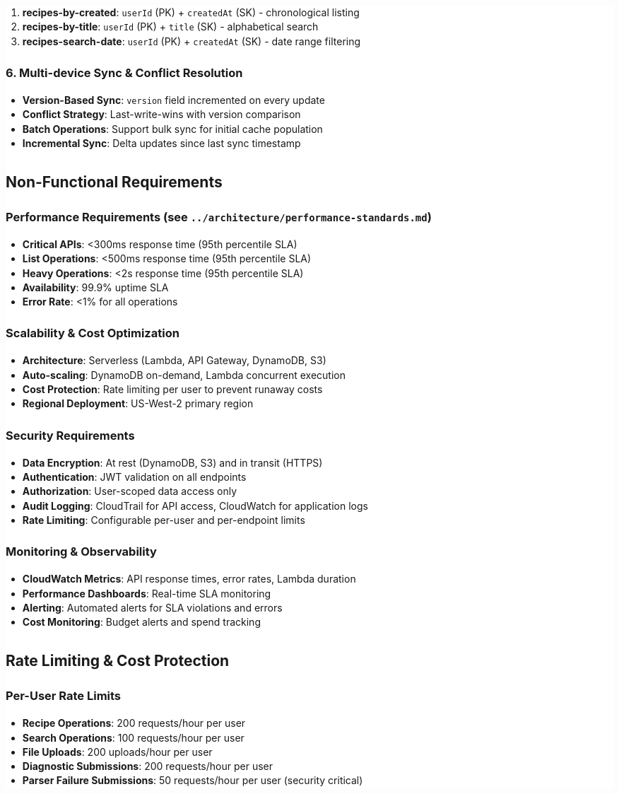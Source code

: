 1. **recipes-by-created**: `userId` (PK) + `createdAt` (SK) - chronological listing
2. **recipes-by-title**: `userId` (PK) + `title` (SK) - alphabetical search
3. **recipes-search-date**: `userId` (PK) + `createdAt` (SK) - date range filtering

### 6. Multi-device Sync & Conflict Resolution

- **Version-Based Sync**: `version` field incremented on every update
- **Conflict Strategy**: Last-write-wins with version comparison
- **Batch Operations**: Support bulk sync for initial cache population
- **Incremental Sync**: Delta updates since last sync timestamp

## Non-Functional Requirements

### Performance Requirements (see `../architecture/performance-standards.md`)

- **Critical APIs**: <300ms response time (95th percentile SLA)
- **List Operations**: <500ms response time (95th percentile SLA)
- **Heavy Operations**: <2s response time (95th percentile SLA)
- **Availability**: 99.9% uptime SLA
- **Error Rate**: <1% for all operations

### Scalability & Cost Optimization

- **Architecture**: Serverless (Lambda, API Gateway, DynamoDB, S3)
- **Auto-scaling**: DynamoDB on-demand, Lambda concurrent execution
- **Cost Protection**: Rate limiting per user to prevent runaway costs
- **Regional Deployment**: US-West-2 primary region

### Security Requirements

- **Data Encryption**: At rest (DynamoDB, S3) and in transit (HTTPS)
- **Authentication**: JWT validation on all endpoints
- **Authorization**: User-scoped data access only
- **Audit Logging**: CloudTrail for API access, CloudWatch for application logs
- **Rate Limiting**: Configurable per-user and per-endpoint limits

### Monitoring & Observability

- **CloudWatch Metrics**: API response times, error rates, Lambda duration
- **Performance Dashboards**: Real-time SLA monitoring
- **Alerting**: Automated alerts for SLA violations and errors
- **Cost Monitoring**: Budget alerts and spend tracking

## Rate Limiting & Cost Protection

### Per-User Rate Limits

- **Recipe Operations**: 200 requests/hour per user
- **Search Operations**: 100 requests/hour per user
- **File Uploads**: 200 uploads/hour per user
- **Diagnostic Submissions**: 200 requests/hour per user
- **Parser Failure Submissions**: 50 requests/hour per user (security critical)
